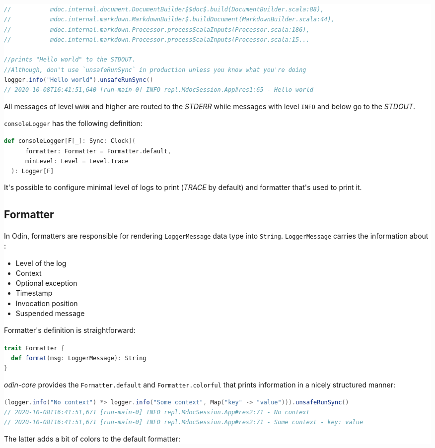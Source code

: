 ```scala
//           mdoc.internal.document.DocumentBuilder$$doc$.build(DocumentBuilder.scala:88),
//           mdoc.internal.markdown.MarkdownBuilder$.buildDocument(MarkdownBuilder.scala:44),
//           mdoc.internal.markdown.Processor.processScalaInputs(Processor.scala:186),
//           mdoc.internal.markdown.Processor.processScalaInputs(Processor.scala:15...

//prints "Hello world" to the STDOUT.
//Although, don't use `unsafeRunSync` in production unless you know what you're doing
logger.info("Hello world").unsafeRunSync()
// 2020-10-08T16:41:51,640 [run-main-0] INFO repl.MdocSession.App#res1:65 - Hello world
```

All messages of level `WARN` and higher are routed to the _STDERR_ while messages with level `INFO` and below go to the _STDOUT_.

`consoleLogger` has the following definition:

```scala
def consoleLogger[F[_]: Sync: Clock](
      formatter: Formatter = Formatter.default,
      minLevel: Level = Level.Trace
  ): Logger[F]
```

It's possible to configure minimal level of logs to print (_TRACE_ by default) and formatter that's used to print it.

## Formatter

In Odin, formatters are responsible for rendering `LoggerMessage` data type into `String`.
`LoggerMessage` carries the information about :
- Level of the log
- Context
- Optional exception
- Timestamp
- Invocation position
- Suspended message

Formatter's definition is straightforward:

```scala
trait Formatter {
  def format(msg: LoggerMessage): String
}
```

_odin-core_ provides the `Formatter.default` and `Formatter.colorful` that prints information in a nicely structured manner:

```scala
(logger.info("No context") *> logger.info("Some context", Map("key" -> "value"))).unsafeRunSync()
// 2020-10-08T16:41:51,671 [run-main-0] INFO repl.MdocSession.App#res2:71 - No context
// 2020-10-08T16:41:51,671 [run-main-0] INFO repl.MdocSession.App#res2:71 - Some context - key: value
```

The latter adds a bit of colors to the default formatter:

